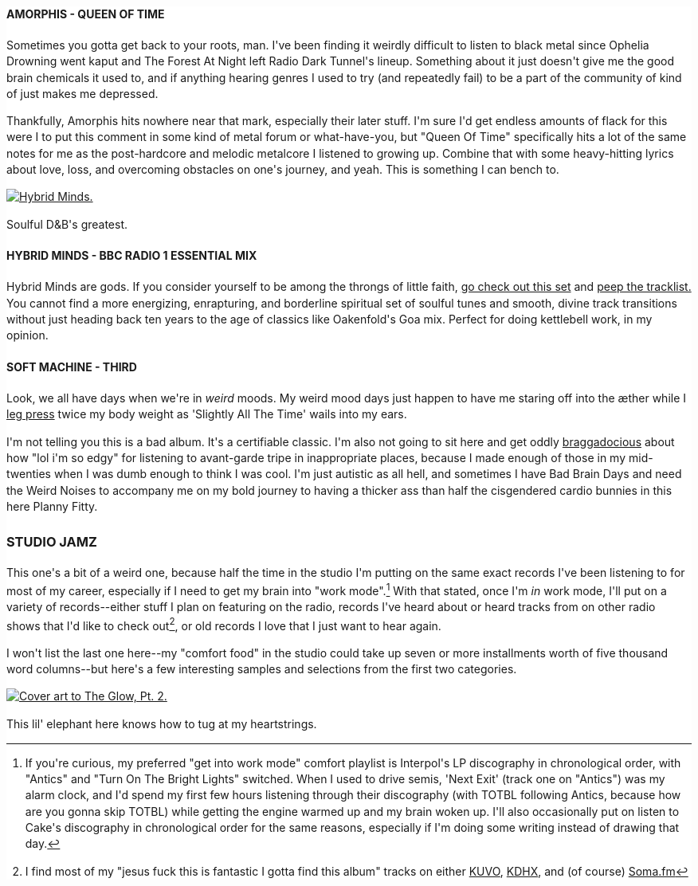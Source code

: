 #### AMORPHIS - QUEEN OF TIME

Sometimes you gotta get back to your roots, man. I've been finding it weirdly difficult to listen to black metal since Ophelia Drowning went kaput and The Forest At Night left Radio Dark Tunnel's lineup. Something about it just doesn't give me the good brain chemicals it used to, and if anything hearing genres I used to try (and repeatedly fail) to be a part of the community of kind of just makes me depressed. 

Thankfully, Amorphis hits nowhere near that mark, especially their later stuff. I'm sure I'd get endless amounts of flack for this were I to put this comment in some kind of metal forum or what-have-you, but "Queen Of Time" specifically hits a lot of the same notes for me as the post-hardcore and melodic metalcore I listened to growing up. Combine that with some heavy-hitting lyrics about love, loss, and overcoming obstacles on one's journey, and yeah. This is something I can bench to.

<div class="floatleft caption">
  <p><a href= "/blog/0011/music_03.jpg"><img src="/blog/0011/music_03.jpg" alt="Hybrid Minds."></a></p>
  <p> Soulful D&B's greatest. </p>
</div>

#### HYBRID MINDS - BBC RADIO 1 ESSENTIAL MIX

Hybrid Minds are gods. If you consider yourself to be among the throngs of little faith, [go check out this set](https://youtu.be/GpyMU6xrcDA) and  [peep the tracklist.](https://www.bbc.co.uk/programmes/m000m0j8) You cannot find a more energizing, enrapturing, and borderline spiritual set of soulful tunes and smooth, divine track transitions without just heading back ten years to the age of classics like Oakenfold's Goa mix. Perfect for doing kettlebell work, in my opinion. 

#### SOFT MACHINE - THIRD

Look, we all have days when we're in _weird_ moods. My weird mood days just happen to have me staring off into the æther while I [leg press](https://www.youtube.com/watch?v=VFk3RzndUEc) twice my body weight as 'Slightly All The Time' wails into my ears.

I'm not telling you this is a bad album. It's a certifiable classic. I'm also not going to sit here and get oddly [braggadocious](https://www.dictionary.com/browse/braggadocious) about how "lol i'm so edgy" for listening to avant-garde tripe in inappropriate places, because I made enough of those in my mid-twenties when I was dumb enough to think I was cool. I'm just autistic as all hell, and sometimes I have Bad Brain Days and need the Weird Noises to accompany me on my bold journey to having a thicker ass than half the cisgendered cardio bunnies in this here Planny Fitty.

### STUDIO JAMZ

This one's a bit of a weird one, because half the time in the studio I'm putting on the same exact records I've been listening to for most of my career, especially if I need to get my brain into "work mode".[^5] With that stated, once I'm *in* work mode, I'll put on a variety of records--either stuff I plan on featuring on the radio, records I've heard about or heard tracks from on other radio shows that I'd like to check out[^6], or old records I love that I just want to hear again. 

I won't list the last one here--my "comfort food" in the studio could take up seven or more installments worth of five thousand word columns--but here's a few interesting samples and selections from the first two categories.
 
<div class="floatright caption">
  <p><a href= "/blog/0011/music_04.jpg"><img src="/blog/0011/music_04.jpg" alt="Cover art to The Glow, Pt. 2."></a></p>
  <p> This lil' elephant here knows how to tug at my heartstrings. </p>
</div>


[^1]: One of the perks of being in the gym five out of seven days of the week to manage my ADHD is that I have a weird amount of time to camp on the treadmill and watch movies, as well as listen to new stuff either for The Jazz Program or for myself. See also the section on "Workout Jamz".   
[^2]: I genuinely don't know how, but we've had snow in April here. This place sucks.   
[^3]: I still have to use the men's locker room--being naturally bald kind of prevents me from even remotely passing enough to change in the women's, and there isn't a gender neutral option. Even if that wasn't the case, this is just kind of reality for most trans/gay folk, unfortunately. A lot of the survival skills I learned when I was openly gay in the Missourian backwoods still have to be applied over a decade later in a relatively blue city. Some things never change, unfortunately.  
[^4]: Top spot will always to to [whatever the hell Corey Hart was on about here.](https://www.youtube.com/watch?v=X2LTL8KgKv8) I have to imagine the brainstorming session for this consisted of A&R asking our boy Corey if he had any ideas, and the man responding by snorting a line of cocaine off his television, pushing over a stack of straight-to-VHS pulp releases from the era, and screaming "ALL OF IT" at the top of his lungs.   
[^5]: If you're curious, my preferred "get into work mode" comfort playlist is Interpol's LP discography in chronological order, with "Antics" and "Turn On The Bright Lights" switched. When I used to drive semis, 'Next Exit' (track one on "Antics") was my alarm clock, and I'd spend my first few hours listening through their discography (with TOTBL following Antics, because how are you gonna skip TOTBL) while getting the engine warmed up and my brain woken up. I'll also occasionally put on listen to Cake's discography in chronological order for the same reasons, especially if I'm doing some writing instead of drawing that day.  
[^6]: I find most of my "jesus fuck this is fantastic I gotta find this album" tracks on either [KUVO](https://www.kuvo.org/), [KDHX](https://kdhx.org/), and (of course) [Soma.fm](https:/soma.fm)  
[^7]: And if you're wondering "is the big bad something gender/queerness related?"...I'm not watchin' the fuckin' thing, but [according to IMDB](https://www.imdb.com/title/tt0751129/), probably, yeah. Hell, Googling the name of the episode gives the description "A series of sexually-oriented murders that are identical, except that the killer appears to be both male and female, draws Scully and Mulder to an Amish-type community of people who may be alien in origin", which is somehow *worse* of a descriptor than IMDB gave. I'm good, bruh.
[^8]: If you're curious as to which of the listed movie selections were me starting shit with her and which was Autumn starting shit with me...Punisher Warzone was her pick, and The Rock was mine. Although, in fairness (as I kinda go into in the section about it) I was told The Rock would at least be interesting. So yeah, that's my bad.  
[^9]: This one's probably a bit inside-baseball for the cis sections of my audience, but the scene where [Loony Bin Jim shatters every single mirror so that Jigsaw never has to look at his reflection again](https://youtu.be/cCbgjrb75fg?t=209) borderline *screams* T4T romance to me in how it shows one person caring for another by doing their best to mitigate dysphoria through any means necessary, including by physically destroying mirrors with their own body. Although the tiiiny little detail where they're, you know, *blood relation brothers* makes that a bit weird...
[^10]: First is [Assassins](https://www.imdb.com/title/tt0112401/), second is [Blade Runner](https://www.imdb.com/title/tt0083658/). In the current runnings, at least. As with everything else, this list is subject to change.
[^11]: It's for this reason that Alec Baldwin will always be The Man to play Jack Ryan as far as I'm concerned. His portrayal in The Hunt For Red October hits exactly the parts of Ryan's character that nail him down as a relatable protagonist before the later books spiral out of control and have him stumbling upwards to the Presidency through some capital-letter Utter Bullshit Writing in ["Debt of Honor"](https://jackryan.fandom.com/wiki/Debt_of_Honor). See also the attached screenshot above if you think I'm fuckin' with you.